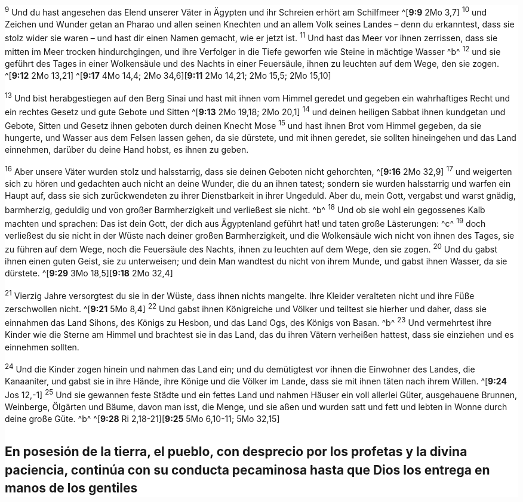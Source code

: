 
<sup class='bibleverse'>9</sup> Und du hast angesehen das Elend unserer Väter in Ägypten und ihr Schreien erhört am Schilfmeer ^[**9:9** 2Mo 3,7] <sup class='bibleverse'>10</sup> und Zeichen und Wunder getan an Pharao und allen seinen Knechten und an allem Volk seines Landes – denn du erkanntest, dass sie stolz wider sie waren – und hast dir einen Namen gemacht, wie er jetzt ist. <sup class='bibleverse'>11</sup> Und hast das Meer vor ihnen zerrissen, dass sie mitten im Meer trocken hindurchgingen, und ihre Verfolger in die Tiefe geworfen wie Steine in mächtige Wasser ^b^ <sup class='bibleverse'>12</sup> und sie geführt des Tages in einer Wolkensäule und des Nachts in einer Feuersäule, ihnen zu leuchten auf dem Wege, den sie zogen. ^[**9:12** 2Mo 13,21] 
 ^[**9:17** 4Mo 14,4; 2Mo 34,6][**9:11** 2Mo 14,21; 2Mo 15,5; 2Mo 15,10] 

<sup class='bibleverse'>13</sup> Und bist herabgestiegen auf den Berg Sinai und hast mit ihnen vom Himmel geredet und gegeben ein wahrhaftiges Recht und ein rechtes Gesetz und gute Gebote und Sitten ^[**9:13** 2Mo 19,18; 2Mo 20,1] <sup class='bibleverse'>14</sup> und deinen heiligen Sabbat ihnen kundgetan und Gebote, Sitten und Gesetz ihnen geboten durch deinen Knecht Mose <sup class='bibleverse'>15</sup> und hast ihnen Brot vom Himmel gegeben, da sie hungerte, und Wasser aus dem Felsen lassen gehen, da sie dürstete, und mit ihnen geredet, sie sollten hineingehen und das Land einnehmen, darüber du deine Hand hobst, es ihnen zu geben. 


<sup class='bibleverse'>16</sup> Aber unsere Väter wurden stolz und halsstarrig, dass sie deinen Geboten nicht gehorchten, ^[**9:16** 2Mo 32,9] <sup class='bibleverse'>17</sup> und weigerten sich zu hören und gedachten auch nicht an deine Wunder, die du an ihnen tatest; sondern sie wurden halsstarrig und warfen ein Haupt auf, dass sie sich zurückwendeten zu ihrer Dienstbarkeit in ihrer Ungeduld. Aber du, mein Gott, vergabst und warst gnädig, barmherzig, geduldig und von großer Barmherzigkeit und verließest sie nicht. ^b^ <sup class='bibleverse'>18</sup> Und ob sie wohl ein gegossenes Kalb machten und sprachen: Das ist dein Gott, der dich aus Ägyptenland geführt hat! und taten große Lästerungen: ^c^ <sup class='bibleverse'>19</sup> doch verließest du sie nicht in der Wüste nach deiner großen Barmherzigkeit, und die Wolkensäule wich nicht von ihnen des Tages, sie zu führen auf dem Wege, noch die Feuersäule des Nachts, ihnen zu leuchten auf dem Wege, den sie zogen. <sup class='bibleverse'>20</sup> Und du gabst ihnen einen guten Geist, sie zu unterweisen; und dein Man wandtest du nicht von ihrem Munde, und gabst ihnen Wasser, da sie dürstete. 
  ^[**9:29** 3Mo 18,5][**9:18** 2Mo 32,4]

<sup class='bibleverse'>21</sup> Vierzig Jahre versorgtest du sie in der Wüste, dass ihnen nichts mangelte. Ihre Kleider veralteten nicht und ihre Füße zerschwollen nicht. ^[**9:21** 5Mo 8,4] <sup class='bibleverse'>22</sup> Und gabst ihnen Königreiche und Völker und teiltest sie hierher und daher, dass sie einnahmen das Land Sihons, des Königs zu Hesbon, und das Land Ogs, des Königs von Basan. ^b^ <sup class='bibleverse'>23</sup> Und vermehrtest ihre Kinder wie die Sterne am Himmel und brachtest sie in das Land, das du ihren Vätern verheißen hattest, dass sie einziehen und es einnehmen sollten. 
 

<sup class='bibleverse'>24</sup> Und die Kinder zogen hinein und nahmen das Land ein; und du demütigtest vor ihnen die Einwohner des Landes, die Kanaaniter, und gabst sie in ihre Hände, ihre Könige und die Völker im Lande, dass sie mit ihnen täten nach ihrem Willen. ^[**9:24** Jos 12,-1] <sup class='bibleverse'>25</sup> Und sie gewannen feste Städte und ein fettes Land und nahmen Häuser ein voll allerlei Güter, ausgehauene Brunnen, Weinberge, Ölgärten und Bäume, davon man isst, die Menge, und sie aßen und wurden satt und fett und lebten in Wonne durch deine große Güte. ^b^ 
 ^[**9:28** Ri 2,18-21][**9:25** 5Mo 6,10-11; 5Mo 32,15]

## En posesión de la tierra, el pueblo, con desprecio por los profetas y la divina paciencia, continúa con su conducta pecaminosa hasta que Dios los entrega en manos de los gentiles